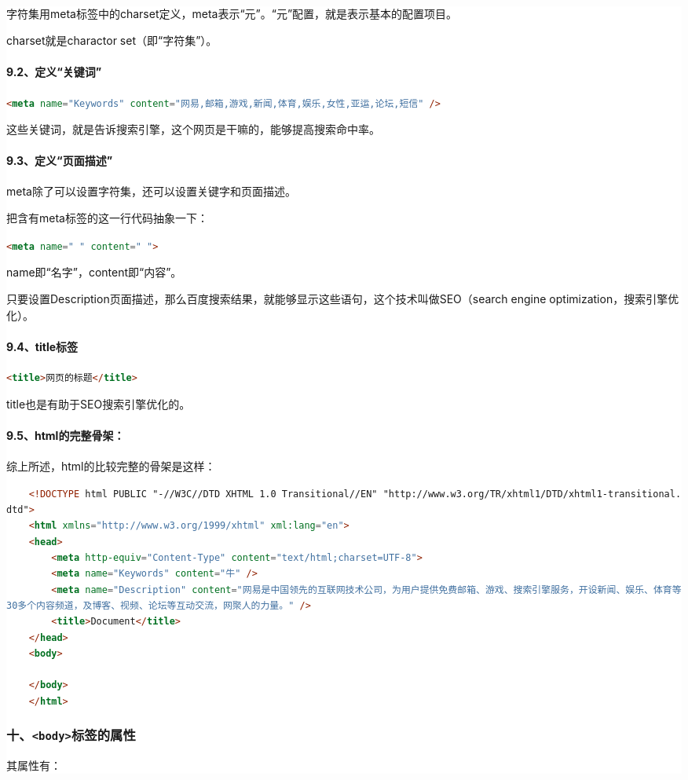 字符集用meta标签中的charset定义，meta表示“元”。“元”配置，就是表示基本的配置项目。

charset就是charactor set（即“字符集”）。

#### **9.2、定义“关键词”**

```html
<meta name="Keywords" content="网易,邮箱,游戏,新闻,体育,娱乐,女性,亚运,论坛,短信" />
```

这些关键词，就是告诉搜索引擎，这个网页是干嘛的，能够提高搜索命中率。

#### **9.3、定义“页面描述”**

meta除了可以设置字符集，还可以设置关键字和页面描述。

把含有meta标签的这一行代码抽象一下：

```html
<meta name=" " content=" ">
```

name即“名字”，content即“内容”。

只要设置Description页面描述，那么百度搜索结果，就能够显示这些语句，这个技术叫做SEO（search engine optimization，搜索引擎优化）。

#### **9.4、title标签**

```html
<title>网页的标题</title>
```

title也是有助于SEO搜索引擎优化的。

#### **9.5、html的完整骨架：**

综上所述，html的比较完整的骨架是这样：

```html
	<!DOCTYPE html PUBLIC "-//W3C//DTD XHTML 1.0 Transitional//EN" "http://www.w3.org/TR/xhtml1/DTD/xhtml1-transitional.dtd">
	<html xmlns="http://www.w3.org/1999/xhtml" xml:lang="en">
	<head>
		<meta http-equiv="Content-Type" content="text/html;charset=UTF-8">
		<meta name="Keywords" content="牛" />
		<meta name="Description" content="网易是中国领先的互联网技术公司，为用户提供免费邮箱、游戏、搜索引擎服务，开设新闻、娱乐、体育等30多个内容频道，及博客、视频、论坛等互动交流，网聚人的力量。" />
		<title>Document</title>
	</head>
	<body>

	</body>
	</html>
```

### **十、`<body>`标签的属性**

其属性有：
